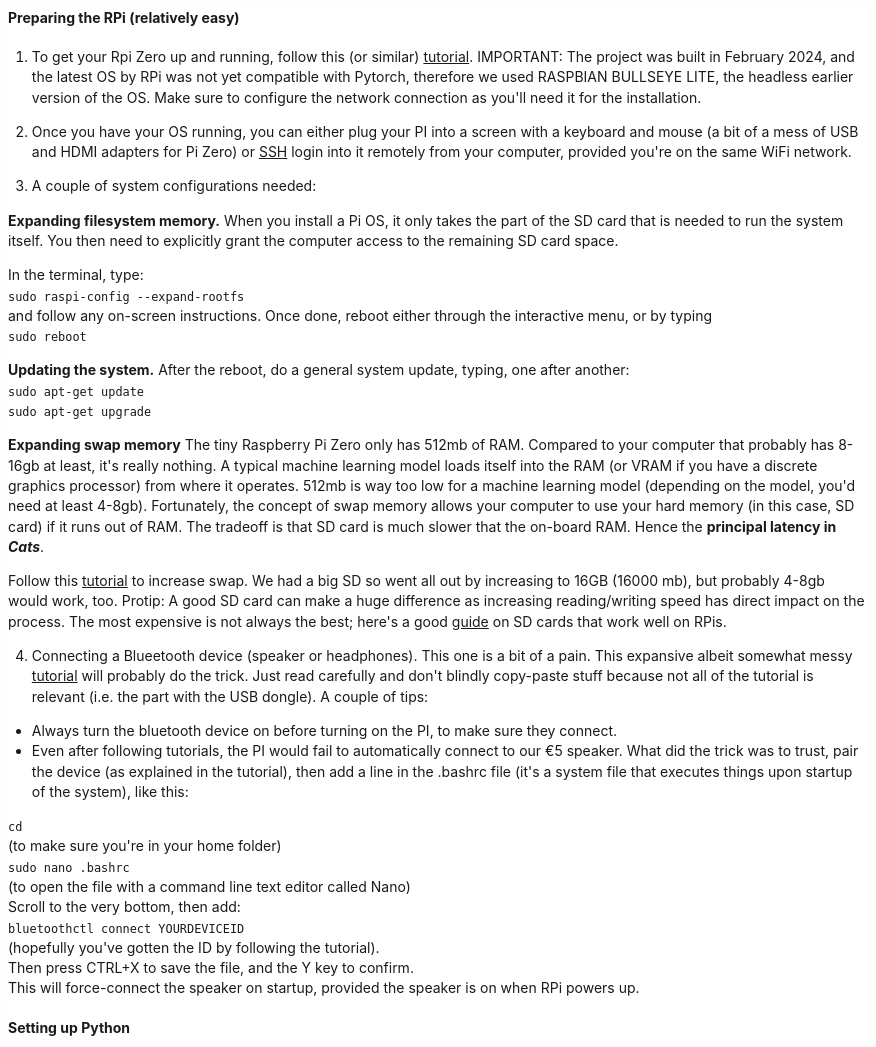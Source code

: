 #### Preparing the RPi (relatively easy) 

1. To get your Rpi Zero up and running, follow this (or similar) [tutorial](https://howtohifi.com/beginners-guide-to-raspberry-pi-os-installation/). IMPORTANT: The project was built in February 2024, and the latest OS by RPi was not yet compatible with Pytorch, therefore we used RASPBIAN BULLSEYE LITE, the headless earlier version of the OS. Make sure to configure the network connection as you'll need it for the installation. 

2. Once you have your OS running, you can either plug your PI into a screen with a keyboard and mouse (a bit of a mess of USB and HDMI adapters for Pi Zero) or [SSH](https://www.onlogic.com/company/io-hub/how-to-ssh-into-raspberry-pi/) login into it remotely from your computer, provided you're on the same WiFi network. 

3. A couple of system configurations needed:  

**Expanding filesystem memory.** When you install a Pi OS, it only takes the part of the SD card that is needed to run the system itself. You then need to explicitly grant the computer access to the remaining SD card space. 

In the terminal, type:  
```sudo raspi-config --expand-rootfs```  
and follow any on-screen instructions. Once done, reboot either through the interactive menu, or by typing   
```sudo reboot```  

**Updating the system.** After the reboot, do a general system update, typing, one after another:  
```sudo apt-get update```  
```sudo apt-get upgrade``` 

**Expanding swap memory** The tiny Raspberry Pi Zero only has 512mb of RAM. Compared to your computer that probably has 8-16gb at least, it's really nothing. A typical machine learning model loads itself into the RAM (or VRAM if you have a discrete graphics processor) from where it operates. 512mb is way too low for a machine learning model (depending on the model, you'd need at least 4-8gb). Fortunately, the concept of swap memory allows your computer to use your hard memory (in this case, SD card) if it runs out of RAM. The tradeoff is that SD card is much slower that the on-board RAM. Hence the **principal latency in _Cats_**.

Follow this [tutorial](https://pimylifeup.com/raspberry-pi-swap-file/) to increase swap. We had a big SD so went all out by increasing to 16GB (16000 mb), but probably 4-8gb would work, too. Protip: A good SD card can make a huge difference as increasing reading/writing speed has direct impact on the process. The most expensive is not always the best; here's a good [guide](https://www.tomshardware.com/best-picks/raspberry-pi-microsd-cards) on SD cards that work well on RPis.

4. Connecting a Blueetooth device (speaker or headphones). This one is a bit of a pain. This expansive albeit somewhat messy [tutorial](https://forums.raspberrypi.com/viewtopic.php?t=235519) will probably do the trick. Just read carefully and don't blindly copy-paste stuff because not all of the tutorial is relevant (i.e. the part with the USB dongle). A couple of tips:

- Always turn the bluetooth device on before turning on the PI, to make sure they connect. 
- Even after following tutorials, the PI would fail to automatically connect to our €5 speaker. What did the trick was to trust, pair the device (as explained in the tutorial), then add a line in the .bashrc file (it's a system file that executes things upon startup of the system), like this:

```cd```  
(to make sure you're in your home folder)    
```sudo nano .bashrc```  
(to open the file with a command line text editor called Nano)  
Scroll to the very bottom, then add:  
```bluetoothctl connect YOURDEVICEID```  
(hopefully you've gotten the ID by following the tutorial).  
Then press CTRL+X to save the file, and the Y key to confirm.  
This will force-connect the speaker on startup, provided the speaker is on when RPi powers up. 


#### Setting up Python 

```